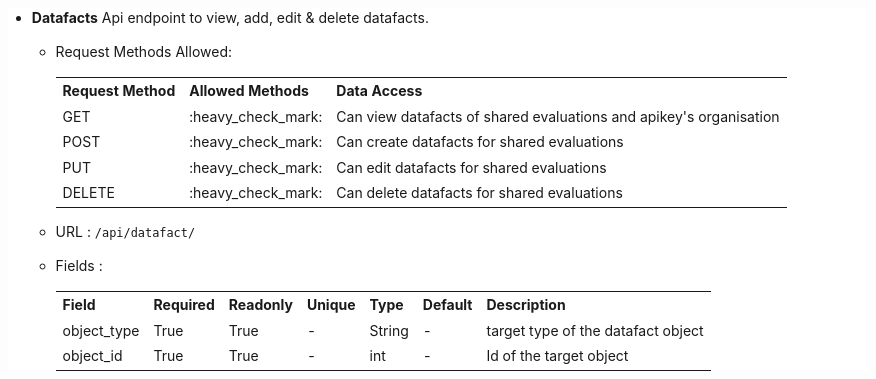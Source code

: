 - **Datafacts**
 	Api endpoint to view, add, edit & delete datafacts.
 
    - Request Methods Allowed:
      <table>
        <tr>
          <th>Request Method</th>
          <th>Allowed Methods</th>
          <th>Data Access</th>
        </tr>
        <tr>
          <td>GET</td>
          <td>:heavy_check_mark:</td>
          <td>Can view datafacts of shared evaluations and apikey's organisation</td>
        </tr>
        <tr>
          <td>POST</td>
          <td>:heavy_check_mark:</td>
          <td>Can create datafacts for shared evaluations</td>
        </tr>
        <tr>
          <td>PUT</td>
          <td>:heavy_check_mark:</td>
          <td>Can edit datafacts for shared evaluations</td>
        </tr>
        <tr>
          <td>DELETE</td>
          <td>:heavy_check_mark:</td>
          <td>Can delete datafacts for shared evaluations</td>
        </tr>
      </table>
  
    - URL : `/api/datafact/`
  
    - Fields :
    
      <table>
        <tr>
          <th>Field</th>
          <th>Required</th>
          <th>Readonly</th>
          <th>Unique</th>
          <th>Type</th>
          <th>Default</th>
          <th>Description</th>
        </tr>
        <tr>
          <td>object_type</td>
          <td>True</td>
          <td>True</td>
          <td>-</td>
          <td>String</td>
          <td>-</td>
          <td>target type of the datafact object</td>
        </tr>
        <tr>
          <td>object_id</td>
          <td>True</td>
          <td>True</td>
          <td>-</td>
          <td>int</td>
          <td>-</td>
          <td>Id of the target object</td>
        </tr>
        <tr>